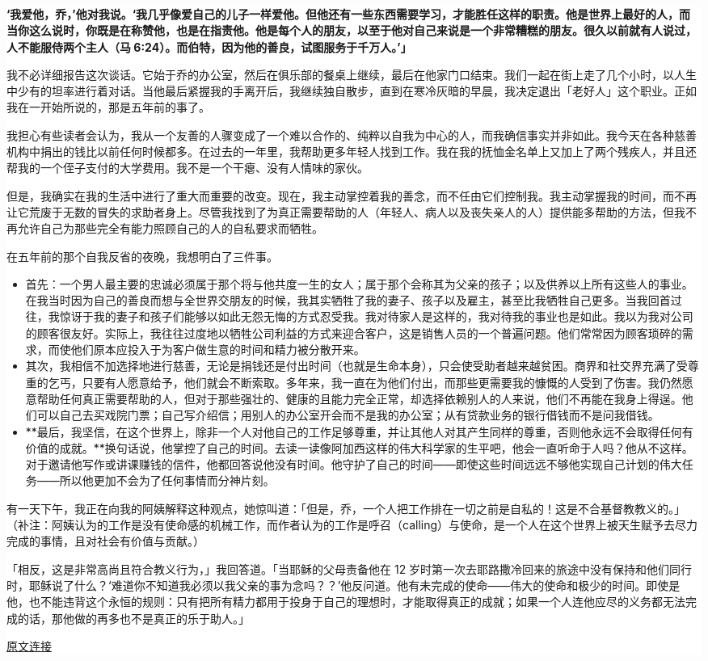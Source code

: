 **‘我爱他，乔，’他对我说。‘我几乎像爱自己的儿子一样爱他。但他还有一些东西需要学习，才能胜任这样的职责。他是世界上最好的人，而当你这么说时，你既是在称赞他，也是在指责他。他是每个人的朋友，以至于他对自己来说是一个非常糟糕的朋友。很久以前就有人说过，人不能服侍两个主人（马 6:24）。而伯特，因为他的善良，试图服务于千万人。’」**

我不必详细报告这次谈话。它始于乔的办公室，然后在俱乐部的餐桌上继续，最后在他家门口结束。我们一起在街上走了几个小时，以人生中少有的坦率进行着对话。当他最后紧握我的手离开后，我继续独自散步，直到在寒冷灰暗的早晨，我决定退出「老好人」这个职业。正如我在一开始所说的，那是五年前的事了。

我担心有些读者会认为，我从一个友善的人骤变成了一个难以合作的、纯粹以自我为中心的人，而我确信事实并非如此。我今天在各种慈善机构中捐出的钱比以前任何时候都多。在过去的一年里，我帮助更多年轻人找到工作。我在我的抚恤金名单上又加上了两个残疾人，并且还帮我的一个侄子支付的大学费用。我不是一个干瘪、没有人情味的家伙。

但是，我确实在我的生活中进行了重大而重要的改变。现在，我主动掌控着我的善念，而不任由它们控制我。我主动掌握我的时间，而不再让它荒废于无数的冒失的求助者身上。尽管我找到了为真正需要帮助的人（年轻人、病人以及丧失亲人的人）提供能多帮助的方法，但我不再允许自己为那些完全有能力照顾自己的人的自私要求而牺牲。

在五年前的那个自我反省的夜晚，我想明白了三件事。

- 首先：一个男人最主要的忠诚必须属于那个将与他共度一生的女人；属于那个会称其为父亲的孩子；以及供养以上所有这些人的事业。在我当时因为自己的善良而想与全世界交朋友的时候，我其实牺牲了我的妻子、孩子以及雇主，甚至比我牺牲自己更多。当我回首过往，我惊讶于我的妻子和孩子们能够以如此无怨无悔的方式忍受我。我对待家人是这样的，我对待我的事业也是如此。我以为我对公司的顾客很友好。实际上，我往往过度地以牺牲公司利益的方式来迎合客户，这是销售人员的一个普遍问题。他们常常因为顾客琐碎的需求，而使他们原本应投入于为客户做生意的时间和精力被分散开来。
- 其次，我相信不加选择地进行慈善，无论是捐钱还是付出时间（也就是生命本身），只会使受助者越来越贫困。商界和社交界充满了受尊重的乞丐，只要有人愿意给予，他们就会不断索取。多年来，我一直在为他们付出，而那些更需要我的慷慨的人受到了伤害。我仍然愿意帮助任何真正需要帮助的人，但对于那些强壮的、健康的且能力完全正常，却选择依赖别人的人来说，他们不再能在我身上得逞。他们可以自己去买戏院门票；自己写介绍信；用别人的办公室开会而不是我的办公室；从有贷款业务的银行借钱而不是问我借钱。
- **最后，我坚信，在这个世界上，除非一个人对他自己的工作足够尊重，并让其他人对其产生同样的尊重，否则他永远不会取得任何有价值的成就。**换句话说，他掌控了自己的时间。去读一读像阿加西这样的伟大科学家的生平吧，他会一直听命于人吗？他从不这样。对于邀请他写作或讲课赚钱的信件，他都回答说他没有时间。他守护了自己的时间——即使这些时间远远不够他实现自己计划的伟大任务——所以他更加不会为了任何事情而分神片刻。

有一天下午，我正在向我的阿姨解释这种观点，她惊叫道：「但是，乔，一个人把工作排在一切之前是自私的！这是不合基督教教义的。」（补注：阿姨认为的工作是没有使命感的机械工作，而作者认为的工作是呼召（calling）与使命，是一个人在这个世界上被天生赋予去尽力完成的事情，且对社会有价值与贡献。）

「相反，这是非常高尚且符合教义行为，」我回答道。「当耶稣的父母责备他在 12 岁时第一次去耶路撒冷回来的旅途中没有保持和他们同行时，耶稣说了什么？‘难道你不知道我必须以我父亲的事为念吗？？’他反问道。他有未完成的使命——伟大的使命和极少的时间。即使是他，也不能违背这个永恒的规则：只有把所有精力都用于投身于自己的理想时，才能取得真正的成就；如果一个人连他应尽的义务都无法完成的话，那他做的再多也不是真正的乐于助人。」

[原文连接](https://mikecanex.wordpress.com/2012/12/26/1922-why-i-quit-being-so-accommodating/)
